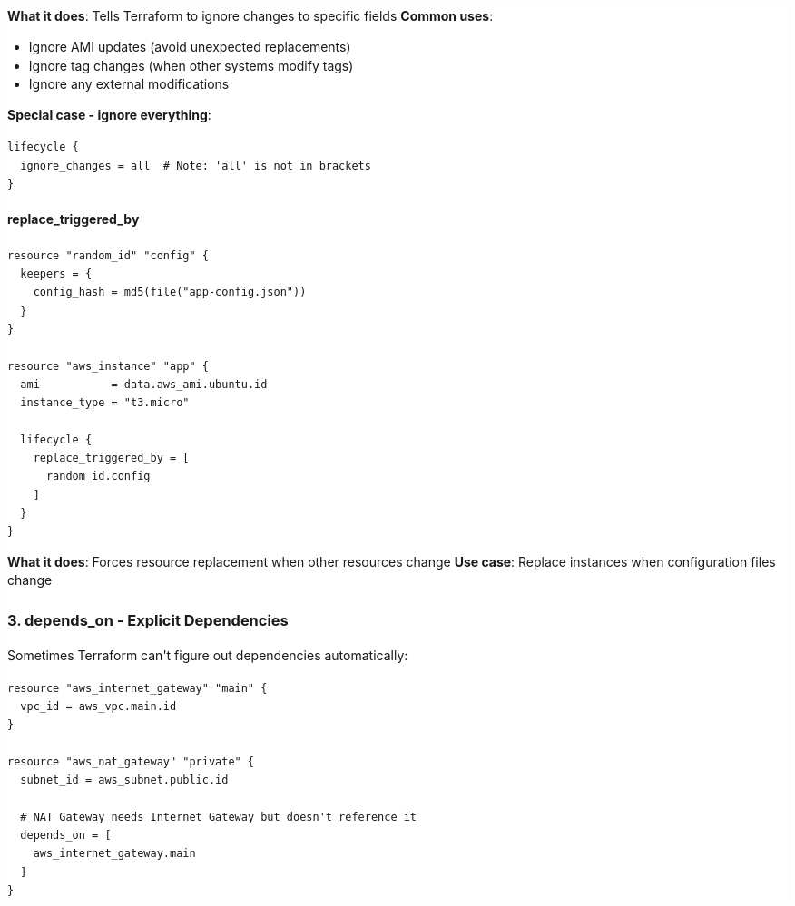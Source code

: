 **What it does**: Tells Terraform to ignore changes to specific fields
**Common uses**:
- Ignore AMI updates (avoid unexpected replacements)
- Ignore tag changes (when other systems modify tags)
- Ignore any external modifications

**Special case - ignore everything**:
```t
lifecycle {
  ignore_changes = all  # Note: 'all' is not in brackets
}
```

#### replace_triggered_by
```t
resource "random_id" "config" {
  keepers = {
    config_hash = md5(file("app-config.json"))
  }
}

resource "aws_instance" "app" {
  ami           = data.aws_ami.ubuntu.id
  instance_type = "t3.micro"
  
  lifecycle {
    replace_triggered_by = [
      random_id.config
    ]
  }
}
```

**What it does**: Forces resource replacement when other resources change
**Use case**: Replace instances when configuration files change

### 3. depends_on - Explicit Dependencies

Sometimes Terraform can't figure out dependencies automatically:

```t
resource "aws_internet_gateway" "main" {
  vpc_id = aws_vpc.main.id
}

resource "aws_nat_gateway" "private" {
  subnet_id = aws_subnet.public.id
  
  # NAT Gateway needs Internet Gateway but doesn't reference it
  depends_on = [
    aws_internet_gateway.main
  ]
}
```
